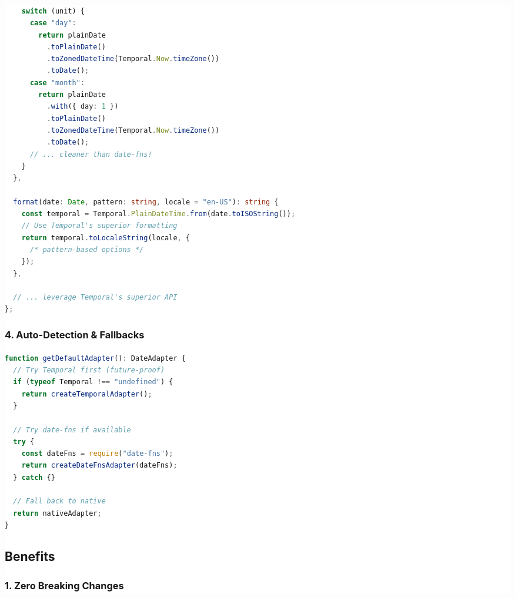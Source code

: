 ```typescript
    switch (unit) {
      case "day":
        return plainDate
          .toPlainDate()
          .toZonedDateTime(Temporal.Now.timeZone())
          .toDate();
      case "month":
        return plainDate
          .with({ day: 1 })
          .toPlainDate()
          .toZonedDateTime(Temporal.Now.timeZone())
          .toDate();
      // ... cleaner than date-fns!
    }
  },

  format(date: Date, pattern: string, locale = "en-US"): string {
    const temporal = Temporal.PlainDateTime.from(date.toISOString());
    // Use Temporal's superior formatting
    return temporal.toLocaleString(locale, {
      /* pattern-based options */
    });
  },

  // ... leverage Temporal's superior API
};
```

### 4. Auto-Detection & Fallbacks

```typescript
function getDefaultAdapter(): DateAdapter {
  // Try Temporal first (future-proof)
  if (typeof Temporal !== "undefined") {
    return createTemporalAdapter();
  }

  // Try date-fns if available
  try {
    const dateFns = require("date-fns");
    return createDateFnsAdapter(dateFns);
  } catch {}

  // Fall back to native
  return nativeAdapter;
}
```

## Benefits

### 1. **Zero Breaking Changes**
